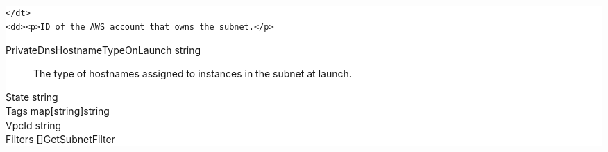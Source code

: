     </dt>
    <dd><p>ID of the AWS account that owns the subnet.</p>
</dd><dt class="property-"
            title="">
        <span id="privatednshostnametypeonlaunch_go">
<a data-swiftype-name="resource-property" data-swiftype-type="text" href="#privatednshostnametypeonlaunch_go" style="color: inherit; text-decoration: inherit;">Private<wbr>Dns<wbr>Hostname<wbr>Type<wbr>On<wbr>Launch</a>
</span>
        <span class="property-indicator"></span>
        <span class="property-type">string</span>
    </dt>
    <dd><p>The type of hostnames assigned to instances in the subnet at launch.</p>
</dd><dt class="property-"
            title="">
        <span id="state_go">
<a data-swiftype-name="resource-property" data-swiftype-type="text" href="#state_go" style="color: inherit; text-decoration: inherit;">State</a>
</span>
        <span class="property-indicator"></span>
        <span class="property-type">string</span>
    </dt>
    <dd></dd><dt class="property-"
            title="">
        <span id="tags_go">
<a data-swiftype-name="resource-property" data-swiftype-type="text" href="#tags_go" style="color: inherit; text-decoration: inherit;">Tags</a>
</span>
        <span class="property-indicator"></span>
        <span class="property-type">map[string]string</span>
    </dt>
    <dd></dd><dt class="property-"
            title="">
        <span id="vpcid_go">
<a data-swiftype-name="resource-property" data-swiftype-type="text" href="#vpcid_go" style="color: inherit; text-decoration: inherit;">Vpc<wbr>Id</a>
</span>
        <span class="property-indicator"></span>
        <span class="property-type">string</span>
    </dt>
    <dd></dd><dt class="property-"
            title="">
        <span id="filters_go">
<a data-swiftype-name="resource-property" data-swiftype-type="text" href="#filters_go" style="color: inherit; text-decoration: inherit;">Filters</a>
</span>
        <span class="property-indicator"></span>
        <span class="property-type"><a href="#getsubnetfilter">[]Get<wbr>Subnet<wbr>Filter</a></span>
    </dt>
    <dd></dd></dl>
</pulumi-choosable>
</div>
